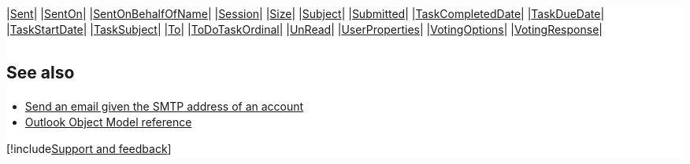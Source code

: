 |[Sent](Outlook.MailItem.Sent.md)|
|[SentOn](Outlook.MailItem.SentOn.md)|
|[SentOnBehalfOfName](Outlook.MailItem.SentOnBehalfOfName.md)|
|[Session](Outlook.MailItem.Session.md)|
|[Size](Outlook.MailItem.Size.md)|
|[Subject](Outlook.MailItem.Subject.md)|
|[Submitted](Outlook.MailItem.Submitted.md)|
|[TaskCompletedDate](Outlook.MailItem.TaskCompletedDate.md)|
|[TaskDueDate](Outlook.MailItem.TaskDueDate.md)|
|[TaskStartDate](Outlook.MailItem.TaskStartDate.md)|
|[TaskSubject](Outlook.MailItem.TaskSubject.md)|
|[To](Outlook.MailItem.To.md)|
|[ToDoTaskOrdinal](Outlook.MailItem.ToDoTaskOrdinal.md)|
|[UnRead](Outlook.MailItem.UnRead.md)|
|[UserProperties](Outlook.MailItem.UserProperties.md)|
|[VotingOptions](Outlook.MailItem.VotingOptions.md)|
|[VotingResponse](Outlook.MailItem.VotingResponse.md)|

## See also

- [Send an email given the SMTP address of an account](../outlook/How-to/Items-Folders-and-Stores/send-an-e-mail-given-the-smtp-address-of-an-account-outlook.md)
- [Outlook Object Model reference](overview/Outlook/object-model.md)

[!include[Support and feedback](~/includes/feedback-boilerplate.md)]
